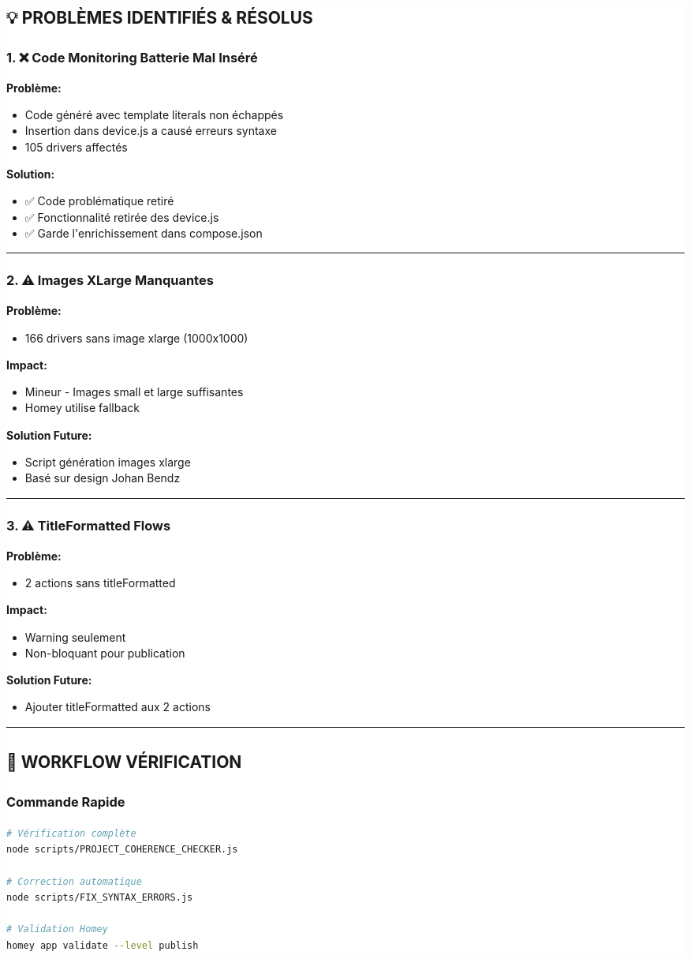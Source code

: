 ## 💡 PROBLÈMES IDENTIFIÉS & RÉSOLUS

### 1. ❌ Code Monitoring Batterie Mal Inséré

**Problème:**
- Code généré avec template literals non échappés
- Insertion dans device.js a causé erreurs syntaxe
- 105 drivers affectés

**Solution:**
- ✅ Code problématique retiré
- ✅ Fonctionnalité retirée des device.js
- ✅ Garde l'enrichissement dans compose.json

---

### 2. ⚠️ Images XLarge Manquantes

**Problème:**
- 166 drivers sans image xlarge (1000x1000)

**Impact:**
- Mineur - Images small et large suffisantes
- Homey utilise fallback

**Solution Future:**
- Script génération images xlarge
- Basé sur design Johan Bendz

---

### 3. ⚠️ TitleFormatted Flows

**Problème:**
- 2 actions sans titleFormatted

**Impact:**
- Warning seulement
- Non-bloquant pour publication

**Solution Future:**
- Ajouter titleFormatted aux 2 actions

---

## 🔄 WORKFLOW VÉRIFICATION

### Commande Rapide

```bash
# Vérification complète
node scripts/PROJECT_COHERENCE_CHECKER.js

# Correction automatique
node scripts/FIX_SYNTAX_ERRORS.js

# Validation Homey
homey app validate --level publish
```
